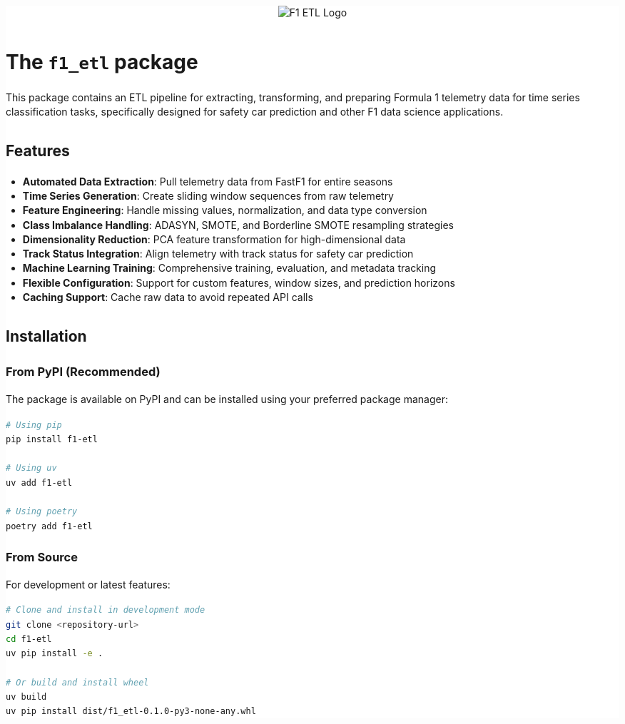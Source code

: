 <p align="center">
  <img src="docs/assets/f1_etl_logo.png" alt="F1 ETL Logo" width="500"/>
</p>

# The `f1_etl` package

This package contains an ETL pipeline for extracting, transforming, and preparing Formula 1 telemetry data for time series classification tasks, specifically designed for safety car prediction and other F1 data science applications.

## Features

- **Automated Data Extraction**: Pull telemetry data from FastF1 for entire seasons
- **Time Series Generation**: Create sliding window sequences from raw telemetry
- **Feature Engineering**: Handle missing values, normalization, and data type conversion
- **Class Imbalance Handling**: ADASYN, SMOTE, and Borderline SMOTE resampling strategies
- **Dimensionality Reduction**: PCA feature transformation for high-dimensional data
- **Track Status Integration**: Align telemetry with track status for safety car prediction
- **Machine Learning Training**: Comprehensive training, evaluation, and metadata tracking
- **Flexible Configuration**: Support for custom features, window sizes, and prediction horizons
- **Caching Support**: Cache raw data to avoid repeated API calls

## Installation

### From PyPI (Recommended)

The package is available on PyPI and can be installed using your preferred package manager:

```bash
# Using pip
pip install f1-etl

# Using uv
uv add f1-etl

# Using poetry
poetry add f1-etl
```

### From Source

For development or latest features:

```bash
# Clone and install in development mode
git clone <repository-url>
cd f1-etl
uv pip install -e .

# Or build and install wheel
uv build
uv pip install dist/f1_etl-0.1.0-py3-none-any.whl
```
